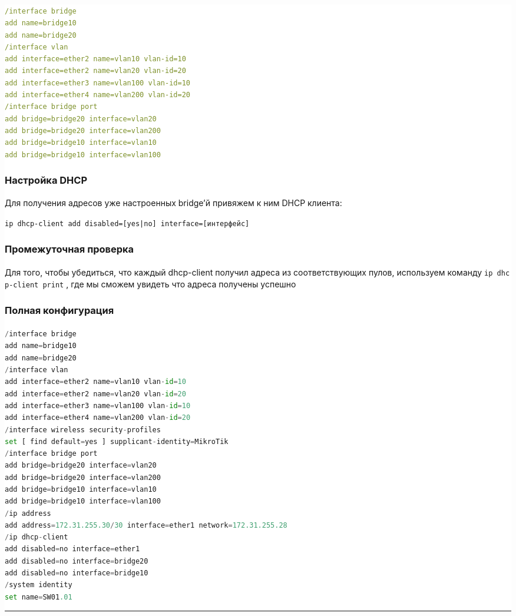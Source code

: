 ```yaml
/interface bridge
add name=bridge10
add name=bridge20
/interface vlan
add interface=ether2 name=vlan10 vlan-id=10
add interface=ether2 name=vlan20 vlan-id=20
add interface=ether3 name=vlan100 vlan-id=10
add interface=ether4 name=vlan200 vlan-id=20
/interface bridge port
add bridge=bridge20 interface=vlan20
add bridge=bridge20 interface=vlan200
add bridge=bridge10 interface=vlan10
add bridge=bridge10 interface=vlan100
```

### Настройка DHCP

Для получения адресов уже настроенных bridge’й привяжем к ним DHCP клиента:

`ip dhcp-client add disabled=[yes|no] interface=[интерфейс]`

### Промежуточная проверка

Для того, чтобы убедиться, что каждый dhcp-client получил адреса из соответствующих пулов, используем команду `ip dhcp-client print` , где мы сможем увидеть что адреса получены успешно

### Полная конфигурация

```python
/interface bridge
add name=bridge10
add name=bridge20
/interface vlan
add interface=ether2 name=vlan10 vlan-id=10
add interface=ether2 name=vlan20 vlan-id=20
add interface=ether3 name=vlan100 vlan-id=10
add interface=ether4 name=vlan200 vlan-id=20
/interface wireless security-profiles
set [ find default=yes ] supplicant-identity=MikroTik
/interface bridge port
add bridge=bridge20 interface=vlan20
add bridge=bridge20 interface=vlan200
add bridge=bridge10 interface=vlan10
add bridge=bridge10 interface=vlan100
/ip address
add address=172.31.255.30/30 interface=ether1 network=172.31.255.28
/ip dhcp-client
add disabled=no interface=ether1
add disabled=no interface=bridge20
add disabled=no interface=bridge10
/system identity
set name=SW01.01
```

---